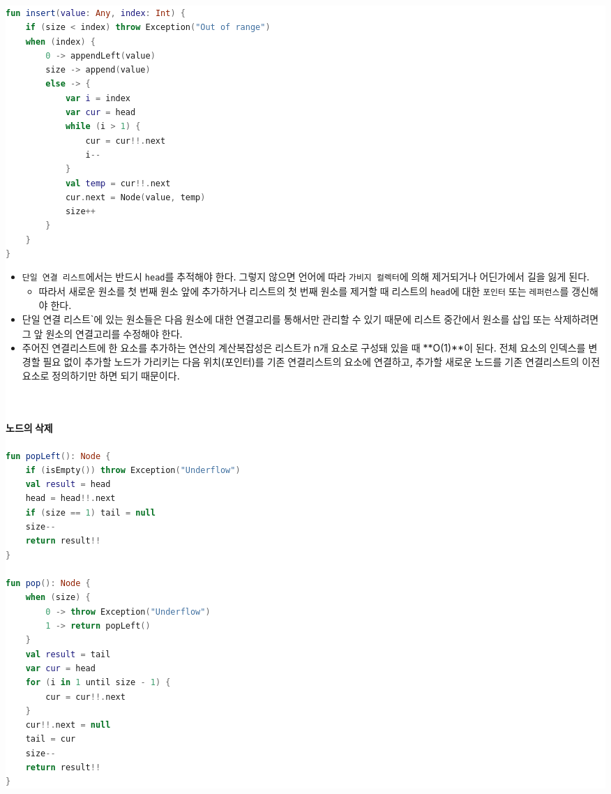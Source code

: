 ```kotlin
fun insert(value: Any, index: Int) {
    if (size < index) throw Exception("Out of range")
    when (index) {
        0 -> appendLeft(value)
        size -> append(value)
        else -> {
            var i = index
            var cur = head
            while (i > 1) {
                cur = cur!!.next
                i--
            }
            val temp = cur!!.next
            cur.next = Node(value, temp)
            size++
        }
    }
}
```

- `단일 연결 리스트`에서는 반드시 `head`를 추적해야 한다. 그렇지 않으면 언어에 따라 `가비지 컬렉터`에 의해 제거되거나 어딘가에서 길을 잃게 된다.
  - 따라서 새로운 원소를 첫 번째 원소 앞에 추가하거나 리스트의 첫 번째 원소를 제거할 때 리스트의 `head`에 대한 `포인터` 또는 `레퍼런스`를 갱신해야 한다.
- 단일 연결 리스트`에 있는 원소들은 다음 원소에 대한 연결고리를 통해서만 관리할 수 있기 때문에 리스트 중간에서 원소를 삽입 또는 삭제하려면 그 앞 원소의 연결고리를 수정해야 한다.
- 주어진 연결리스트에 한 요소를 추가하는 연산의 계산복잡성은 리스트가 n개 요소로 구성돼 있을 때 **O(1)**이 된다. 전체 요소의 인덱스를 변경할 필요 없이 추가할 노드가 가리키는 다음 위치(포인터)를 기존 연결리스트의 요소에 연결하고, 추가할 새로운 노드를 기존 연결리스트의 이전 요소로 정의하기만 하면 되기 때문이다. 

<br/>

#### 노드의 삭제

```kotlin
fun popLeft(): Node {
    if (isEmpty()) throw Exception("Underflow")
    val result = head
    head = head!!.next
    if (size == 1) tail = null
    size--
    return result!!
}

fun pop(): Node {
    when (size) {
        0 -> throw Exception("Underflow")
        1 -> return popLeft()
    }
    val result = tail
    var cur = head
    for (i in 1 until size - 1) {
        cur = cur!!.next
    }
    cur!!.next = null
    tail = cur
    size--
    return result!!
}
```
